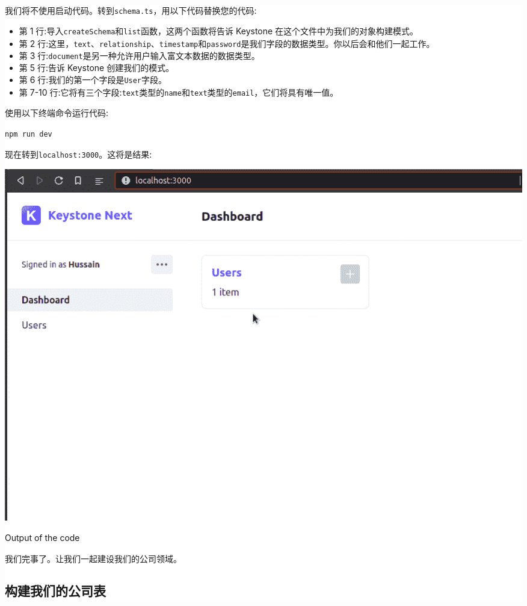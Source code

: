 我们将不使用启动代码。转到`schema.ts`，用以下代码替换您的代码:

*   第 1 行:导入`createSchema`和`list`函数，这两个函数将告诉 Keystone 在这个文件中为我们的对象构建模式。
*   第 2 行:这里，`text`、`relationship`、`timestamp`和`password`是我们字段的数据类型。你以后会和他们一起工作。
*   第 3 行:`document`是另一种允许用户输入富文本数据的数据类型。
*   第 5 行:告诉 Keystone 创建我们的模式。
*   第 6 行:我们的第一个字段是`User`字段。
*   第 7-10 行:它将有三个字段:`text`类型的`name`和`text`类型的`email`，它们将具有唯一值。

使用以下终端命令运行代码:

```
npm run dev 
```

现在转到`localhost:3000`。这将是结果:

![](img/b70fa94d2f433ef05a13a674138fca24.png)

Output of the code

我们完事了。让我们一起建设我们的公司领域。

## 构建我们的公司表
